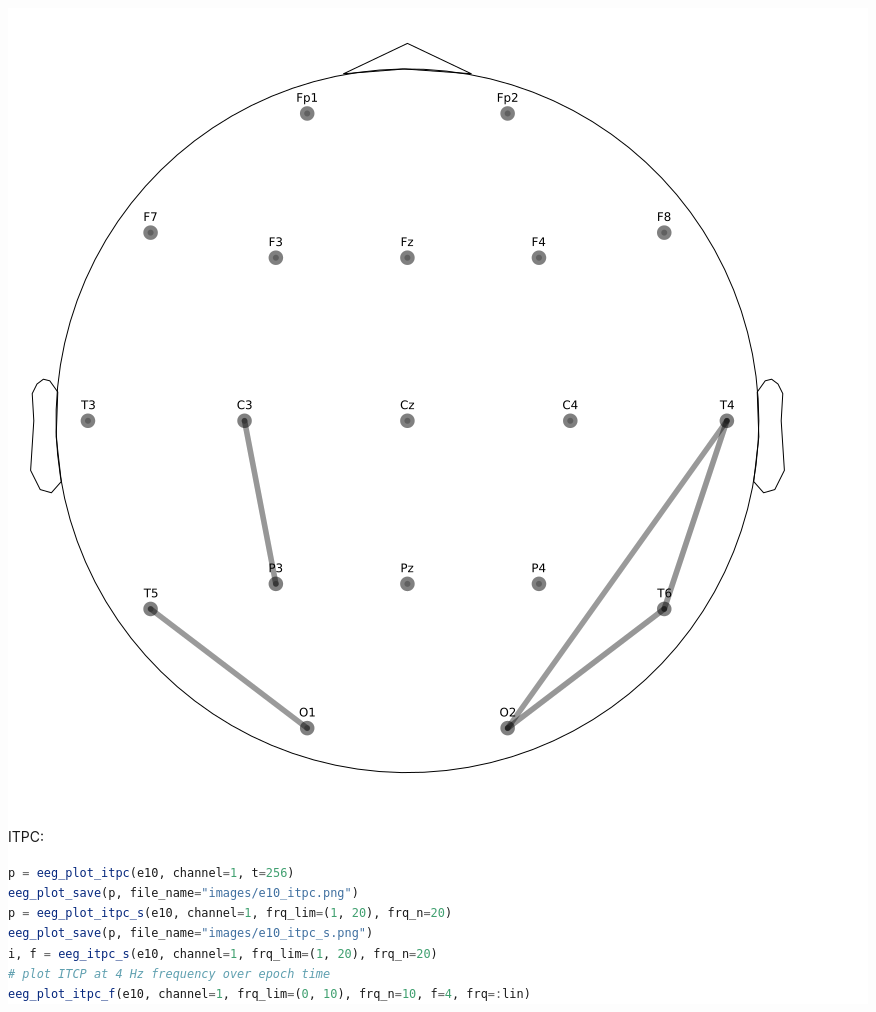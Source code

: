 ![e10 ISPC matrix](images/e10_ispc_connections.png)

ITPC:
```julia
p = eeg_plot_itpc(e10, channel=1, t=256)
eeg_plot_save(p, file_name="images/e10_itpc.png")
p = eeg_plot_itpc_s(e10, channel=1, frq_lim=(1, 20), frq_n=20)
eeg_plot_save(p, file_name="images/e10_itpc_s.png")
i, f = eeg_itpc_s(e10, channel=1, frq_lim=(1, 20), frq_n=20)
# plot ITCP at 4 Hz frequency over epoch time
eeg_plot_itpc_f(e10, channel=1, frq_lim=(0, 10), frq_n=10, f=4, frq=:lin)
```
